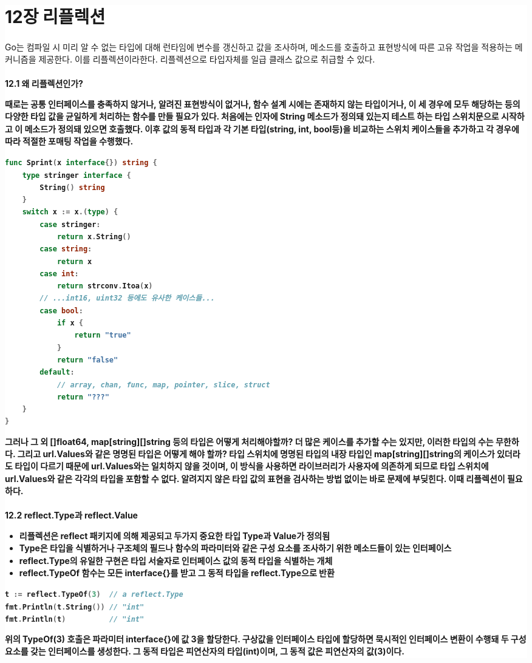 <h1>12장 리플렉션</h1>

Go는 컴파일 시 미리 알 수 없는 타입에 대해 런타임에 변수를 갱신하고 값을 조사하며, 메소드를 호출하고 표현방식에 따른 고유 작업을 적용하는 메커니즘을 제공한다. 이를 리플렉션이라한다. 리플렉션으로 타입자체를 일급 클래스 값으로 취급할 수 있다.

<h4>12.1 왜 리플렉션인가?

때로는 공통 인터페이스를 충족하지 않거나, 알려진 표현방식이 없거나, 함수 설계 시에는 존재하지 않는 타입이거나, 이 세 경우에 모두 해당하는 등의 다양한 타입 값을 균일하게 처리하는 함수를 만들 필요가 있다. 처음에는 인자에 String 메소드가 정의돼 있는지 테스트 하는 타입 스위치문으로 시작하고 이 메소드가 정의돼 있으면 호출했다. 이후 값의 동적 타입과 각 기본 타입(string, int, bool등)을 비교하는 스위치 케이스들을 추가하고 각 경우에 따라 적절한 포매팅 작업을 수행했다.

```go
func Sprint(x interface{}) string {
    type stringer interface {
        String() string
    }
    switch x := x.(type) {
        case stringer:
            return x.String()
        case string:
            return x
        case int:
            return strconv.Itoa(x)
        // ...int16, uint32 등에도 유사한 케이스들...
        case bool:
            if x {
                return "true"
            }
            return "false"
        default:
            // array, chan, func, map, pointer, slice, struct
            return "???"
    }
}
```

그러나 그 외 []float64, map[string\][]string 등의 타입은 어떻게 처리해야할까? 더 많은 케이스를 추가할 수는 있지만, 이러한 타입의 수는 무한하다. 그리고 url.Values와 같은 명명된 타입은 어떻게 해야 할까? 타입 스위치에 명명된 타입의 내장 타입인 map\[string][]string의 케이스가 있더라도 타입이 다르기 때문에 url.Values와는 일치하지 않을 것이며, 이 방식을 사용하면 라이브러리가 사용자에 의존하게 되므로 타입 스위치에 url.Values와 같은 각각의 타입을 포함할 수 없다.
알려지지 않은 타입 값의 표현을 검사하는 방법 없이는 바로 문제에 부딪힌다. 이때 리플렉션이 필요하다.

<h4> 12.2 reflect.Type과 reflect.Value

- 리플렉션은 reflect 패키지에 의해 제공되고 두가지 중요한 타입 Type과 Value가 정의됨
- Type은 타입을 식별하거나 구조체의 필드나 함수의 파라미터와 같은 구성 요소를 조사하기 위한 메소드들이 있는 인터페이스
- reflect.Type의 유일한 구현은 타입 서술자로 인터페이스 값의 동적 타입을 식별하는 개체
- reflect.TypeOf 함수는 모든 interface{}를 받고 그 동적 타입을 reflect.Type으로 반환

```go
t := reflect.TypeOf(3)  // a reflect.Type
fmt.Println(t.String()) // "int"
fmt.Println(t)          // "int"
```

위의 TypeOf(3) 호출은 파라미터 interface{}에 값 3을 할당한다. 구상값을 인터페이스 타입에 할당하면 묵시적인 인터페이스 변환이 수행돼 두 구성 요소를 갖는 인터페이스를 생성한다. 그 동적 타입은 피연산자의 타입(int)이며, 그 동적 값은 피연산자의 값(3)이다.
